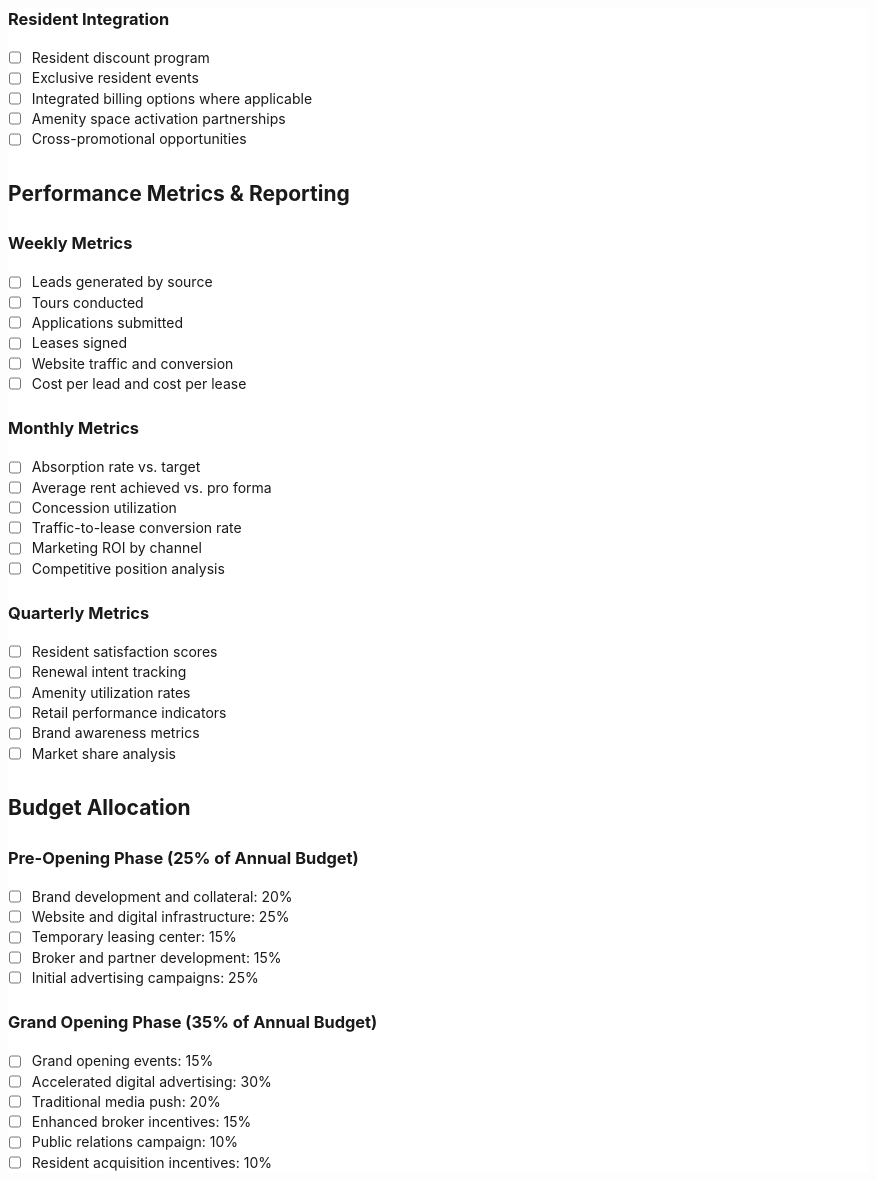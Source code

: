 ### Resident Integration
- [ ] Resident discount program
- [ ] Exclusive resident events
- [ ] Integrated billing options where applicable
- [ ] Amenity space activation partnerships
- [ ] Cross-promotional opportunities

## Performance Metrics & Reporting

### Weekly Metrics
- [ ] Leads generated by source
- [ ] Tours conducted
- [ ] Applications submitted
- [ ] Leases signed
- [ ] Website traffic and conversion
- [ ] Cost per lead and cost per lease

### Monthly Metrics
- [ ] Absorption rate vs. target
- [ ] Average rent achieved vs. pro forma
- [ ] Concession utilization
- [ ] Traffic-to-lease conversion rate
- [ ] Marketing ROI by channel
- [ ] Competitive position analysis

### Quarterly Metrics
- [ ] Resident satisfaction scores
- [ ] Renewal intent tracking
- [ ] Amenity utilization rates
- [ ] Retail performance indicators
- [ ] Brand awareness metrics
- [ ] Market share analysis

## Budget Allocation

### Pre-Opening Phase (25% of Annual Budget)
- [ ] Brand development and collateral: 20%
- [ ] Website and digital infrastructure: 25%
- [ ] Temporary leasing center: 15%
- [ ] Broker and partner development: 15%
- [ ] Initial advertising campaigns: 25%

### Grand Opening Phase (35% of Annual Budget)
- [ ] Grand opening events: 15%
- [ ] Accelerated digital advertising: 30%
- [ ] Traditional media push: 20%
- [ ] Enhanced broker incentives: 15%
- [ ] Public relations campaign: 10%
- [ ] Resident acquisition incentives: 10%
